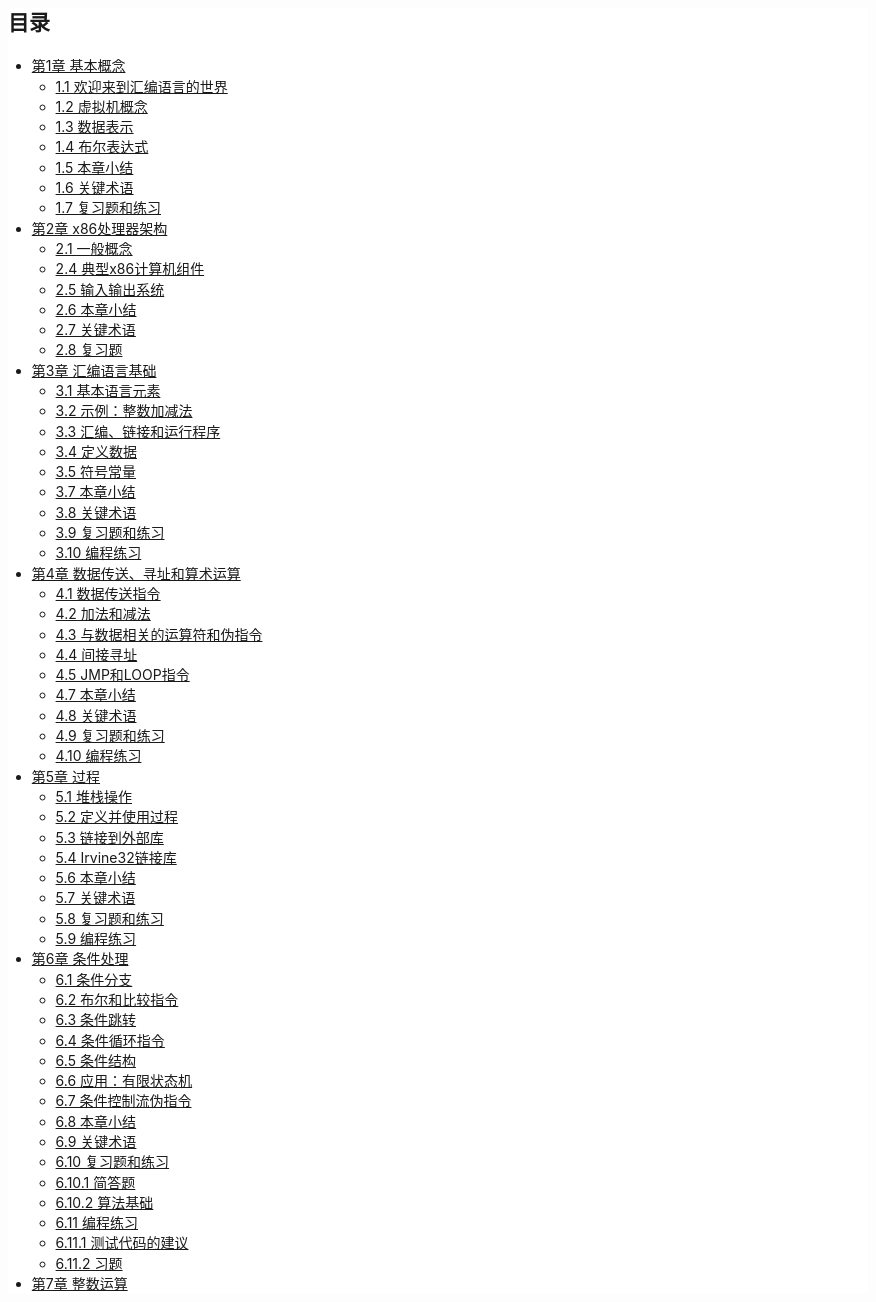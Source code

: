 ## 目录  
- [第1章 基本概念](#第1章-基本概念)
  - [1.1 欢迎来到汇编语言的世界](#11-欢迎来到汇编语言的世界)
  - [1.2 虚拟机概念](#12-虚拟机概念)
  - [1.3 数据表示](#13-数据表示)
  - [1.4 布尔表达式](#14-布尔表达式)
  - [1.5 本章小结](#15-本章小结)
  - [1.6 关键术语](#16-关键术语)
  - [1.7 复习题和练习](#17-复习题和练习)
- [第2章 x86处理器架构](#第2章-x86处理器架构)
  - [2.1 一般概念](#21-一般概念)
  - [2.4 典型x86计算机组件](#24-典型x86计算机组件)
  - [2.5 输入输出系统](#25-输入输出系统)
  - [2.6 本章小结](#26-本章小结)
  - [2.7 关键术语](#27-关键术语)
  - [2.8 复习题](#28-复习题)
- [第3章 汇编语言基础](#第3章-汇编语言基础)
  - [3.1 基本语言元素](#31-基本语言元素)
  - [3.2 示例：整数加减法](#32-示例整数加减法)
  - [3.3 汇编、链接和运行程序](#33-汇编链接和运行程序)
  - [3.4 定义数据](#34-定义数据)
  - [3.5 符号常量](#35-符号常量)
  - [3.7 本章小结](#37-本章小结)
  - [3.8 关键术语](#38-关键术语)
  - [3.9 复习题和练习](#39-复习题和练习)
  - [3.10 编程练习](#310-编程练习)
- [第4章 数据传送、寻址和算术运算](#第4章-数据传送寻址和算术运算)
  - [4.1 数据传送指令](#41-数据传送指令)
  - [4.2 加法和减法](#42-加法和减法)
  - [4.3 与数据相关的运算符和伪指令](#43-与数据相关的运算符和伪指令)
  - [4.4 间接寻址](#44-间接寻址)
  - [4.5 JMP和LOOP指令](#45-jmp和loop指令)
  - [4.7 本章小结](#47-本章小结)
  - [4.8 关键术语](#48-关键术语)
  - [4.9 复习题和练习](#49-复习题和练习)
  - [4.10 编程练习](#410-编程练习)
- [第5章 过程](#第5章-过程)
  - [5.1 堆栈操作](#51-堆栈操作)
  - [5.2 定义并使用过程](#52-定义并使用过程)
  - [5.3 链接到外部库](#53-链接到外部库)
  - [5.4 Irvine32链接库](#54-irvine32链接库)
  - [5.6 本章小结](#56-本章小结)
  - [5.7 关键术语](#57-关键术语)
  - [5.8 复习题和练习](#58-复习题和练习)
  - [5.9 编程练习](#59-编程练习)
- [第6章 条件处理](#第6章-条件处理)
  - [6.1 条件分支](#61-条件分支)
  - [6.2 布尔和比较指令](#62-布尔和比较指令)
  - [6.3 条件跳转](#63-条件跳转)
  - [6.4 条件循环指令](#64-条件循环指令)
  - [6.5 条件结构](#65-条件结构)
  - [6.6 应用：有限状态机](#66-应用有限状态机)
  - [6.7 条件控制流伪指令](#67-条件控制流伪指令)
  - [6.8 本章小结](#68-本章小结)
  - [6.9 关键术语](#69-关键术语)
  - [6.10 复习题和练习](#610-复习题和练习)
  - [6.10.1 简答题](#6101-简答题)
  - [6.10.2 算法基础](#6102-算法基础)
  - [6.11 编程练习](#611-编程练习)
  - [6.11.1 测试代码的建议](#6111-测试代码的建议)
  - [6.11.2 习题](#6112-习题)
- [第7章 整数运算](#第7章-整数运算)
